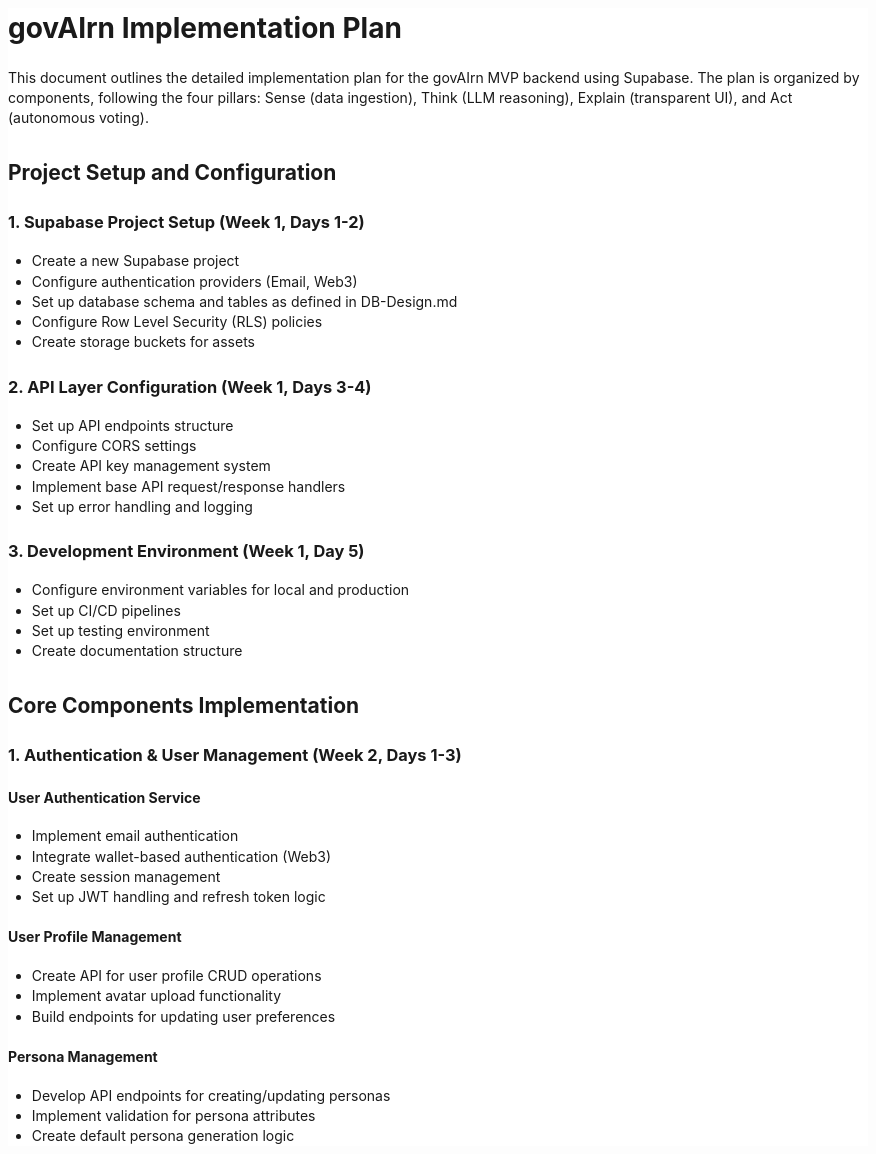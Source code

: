 # govAIrn Implementation Plan

This document outlines the detailed implementation plan for the govAIrn MVP backend using Supabase. The plan is organized by components, following the four pillars: Sense (data ingestion), Think (LLM reasoning), Explain (transparent UI), and Act (autonomous voting).

## Project Setup and Configuration

### 1. Supabase Project Setup (Week 1, Days 1-2)

- Create a new Supabase project 
- Configure authentication providers (Email, Web3) 
- Set up database schema and tables as defined in DB-Design.md 
- Configure Row Level Security (RLS) policies 
- Create storage buckets for assets 

### 2. API Layer Configuration (Week 1, Days 3-4)

- Set up API endpoints structure 
- Configure CORS settings 
- Create API key management system 
- Implement base API request/response handlers 
- Set up error handling and logging 

### 3. Development Environment (Week 1, Day 5)

- Configure environment variables for local and production 
- Set up CI/CD pipelines 
- Set up testing environment 
- Create documentation structure 

## Core Components Implementation

### 1. Authentication & User Management (Week 2, Days 1-3)

#### User Authentication Service
- Implement email authentication 
- Integrate wallet-based authentication (Web3) 
- Create session management 
- Set up JWT handling and refresh token logic 

#### User Profile Management
- Create API for user profile CRUD operations 
- Implement avatar upload functionality 
- Build endpoints for updating user preferences 

#### Persona Management
- Develop API endpoints for creating/updating personas 
- Implement validation for persona attributes 
- Create default persona generation logic 
